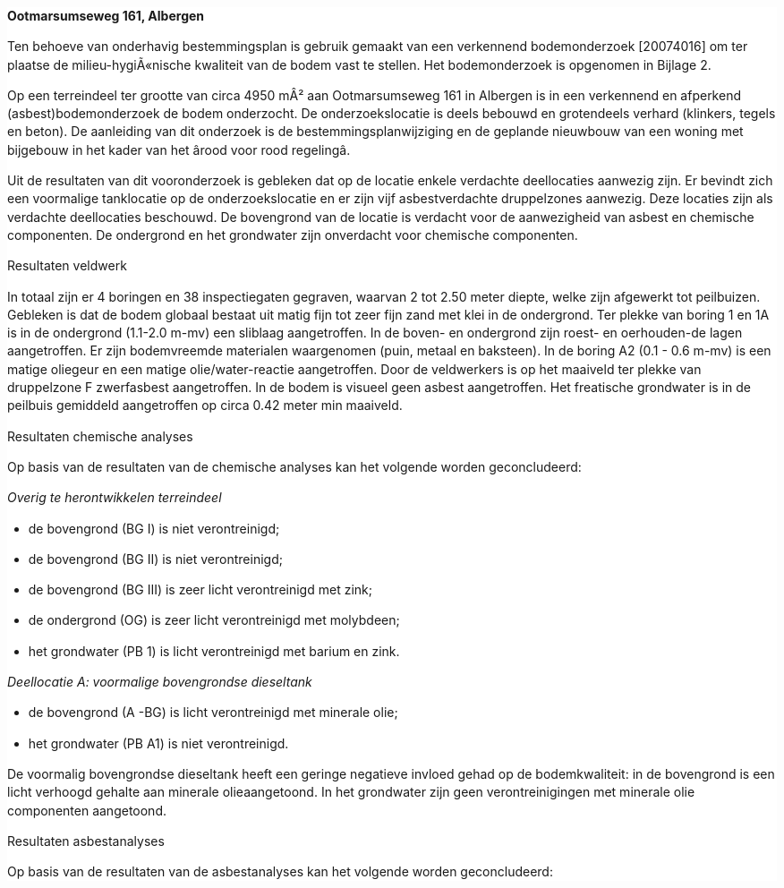 **Ootmarsumseweg 161, Albergen**

Ten behoeve van onderhavig bestemmingsplan is gebruik gemaakt van een verkennend bodemonderzoek \[20074016] om ter plaatse de milieu\-hygiÃ«nische kwaliteit van de bodem vast te stellen. Het bodemonderzoek is opgenomen in Bijlage 2.

Op een terreindeel ter grootte van circa 4950 mÂ² aan Ootmarsumseweg 161 in Albergen is in een verkennend en afperkend (asbest)bodemonderzoek de bodem onderzocht. De onderzoekslocatie is deels bebouwd en grotendeels verhard (klinkers, tegels en beton). De aanleiding van dit onderzoek is de bestemmingsplanwijziging en de geplande nieuwbouw van een woning met bijgebouw in het kader van het ârood voor rood regelingâ.

Uit de resultaten van dit vooronderzoek is gebleken dat op de locatie enkele verdachte deellocaties aanwezig zijn. Er bevindt zich een voormalige tanklocatie op de onderzoekslocatie en er zijn vijf asbestverdachte druppelzones aanwezig. Deze locaties zijn als verdachte deellocaties beschouwd. De bovengrond van de locatie is verdacht voor de aanwezigheid van asbest en chemische componenten. De ondergrond en het grondwater zijn onverdacht voor chemische componenten.

Resultaten veldwerk

In totaal zijn er 4 boringen en 38 inspectiegaten gegraven, waarvan 2 tot 2\.50 meter diepte, welke zijn afgewerkt tot peilbuizen. Gebleken is dat de bodem globaal bestaat uit matig fijn tot zeer fijn zand met klei in de ondergrond. Ter plekke van boring 1 en 1A is in de ondergrond (1\.1\-2\.0 m\-mv) een sliblaag aangetroffen. In de boven\- en ondergrond zijn roest\- en oerhouden\-de lagen aangetroffen. Er zijn bodemvreemde materialen waargenomen (puin, metaal en baksteen). In de boring A2 (0\.1 \- 0\.6 m\-mv) is een matige oliegeur en een matige olie/water\-reactie aangetroffen. Door de veldwerkers is op het maaiveld ter plekke van druppelzone F zwerfasbest aangetroffen. In de bodem is visueel geen asbest aangetroffen. Het freatische grondwater is in de peilbuis gemiddeld aangetroffen op circa 0\.42 meter min maaiveld.

Resultaten chemische analyses

Op basis van de resultaten van de chemische analyses kan het volgende worden geconcludeerd:

*Overig te herontwikkelen terreindeel*

* de bovengrond (BG I) is niet verontreinigd;

* de bovengrond (BG II) is niet verontreinigd;

* de bovengrond (BG III) is zeer licht verontreinigd met zink;

* de ondergrond (OG) is zeer licht verontreinigd met molybdeen;

* het grondwater (PB 1\) is licht verontreinigd met barium en zink.

*Deellocatie A: voormalige bovengrondse dieseltank*

* de bovengrond (A \-BG) is licht verontreinigd met minerale olie;

* het grondwater (PB A1\) is niet verontreinigd.

De voormalig bovengrondse dieseltank heeft een geringe negatieve invloed gehad op de bodemkwaliteit: in de bovengrond is een licht verhoogd gehalte aan minerale olieaangetoond. In het grondwater zijn geen verontreinigingen met minerale olie componenten aangetoond.

Resultaten asbestanalyses

Op basis van de resultaten van de asbestanalyses kan het volgende worden geconcludeerd:
